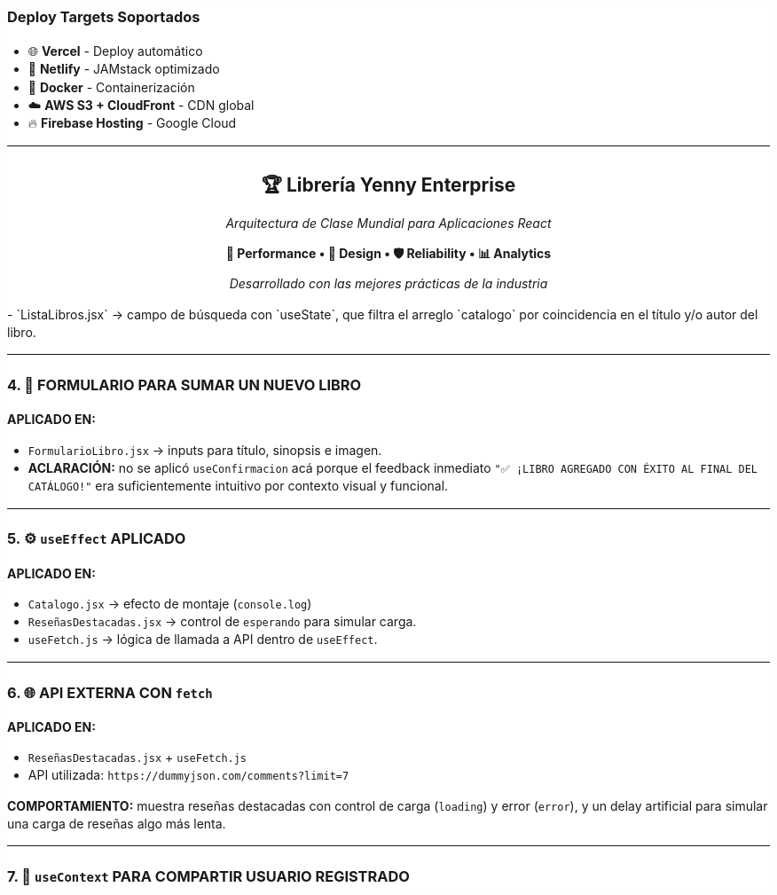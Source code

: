 ### Deploy Targets Soportados
- 🌐 **Vercel** - Deploy automático
- 🚀 **Netlify** - JAMstack optimizado
- 🐳 **Docker** - Containerización
- ☁️ **AWS S3 + CloudFront** - CDN global
- 🔥 **Firebase Hosting** - Google Cloud

---

<div align="center">

## 🏆 **Librería Yenny Enterprise**
*Arquitectura de Clase Mundial para Aplicaciones React*

**🚀 Performance • 🎨 Design • 🛡️ Reliability • 📊 Analytics**

*Desarrollado con las mejores prácticas de la industria*

</div>  
- `ListaLibros.jsx` → campo de búsqueda con `useState`, que filtra el arreglo `catalogo` por coincidencia en el título y/o autor del libro.

---

### 4. 📝 FORMULARIO PARA SUMAR UN NUEVO LIBRO

**APLICADO EN:**  
- `FormularioLibro.jsx` → inputs para título, sinopsis e imagen.
- **ACLARACIÓN:** no se aplicó `useConfirmacion` acá porque el feedback inmediato `"✅ ¡LIBRO AGREGADO CON ÉXITO AL FINAL DEL CATÁLOGO!"` era suficientemente intuitivo por contexto visual y funcional.

---

### 5. ⚙️ `useEffect` APLICADO

**APLICADO EN:**  
- `Catalogo.jsx` → efecto de montaje (`console.log`)
- `ReseñasDestacadas.jsx` → control de `esperando` para simular carga.
- `useFetch.js` → lógica de llamada a API dentro de `useEffect`.

---

### 6. 🌐 API EXTERNA CON `fetch`

**APLICADO EN:**  
- `ReseñasDestacadas.jsx` + `useFetch.js`  
- API utilizada: `https://dummyjson.com/comments?limit=7`

**COMPORTAMIENTO:** muestra reseñas destacadas con control de carga (`loading`) y error (`error`), y un delay artificial para simular una carga de reseñas algo más lenta.

---

### 7. 👥 `useContext` PARA COMPARTIR USUARIO REGISTRADO
